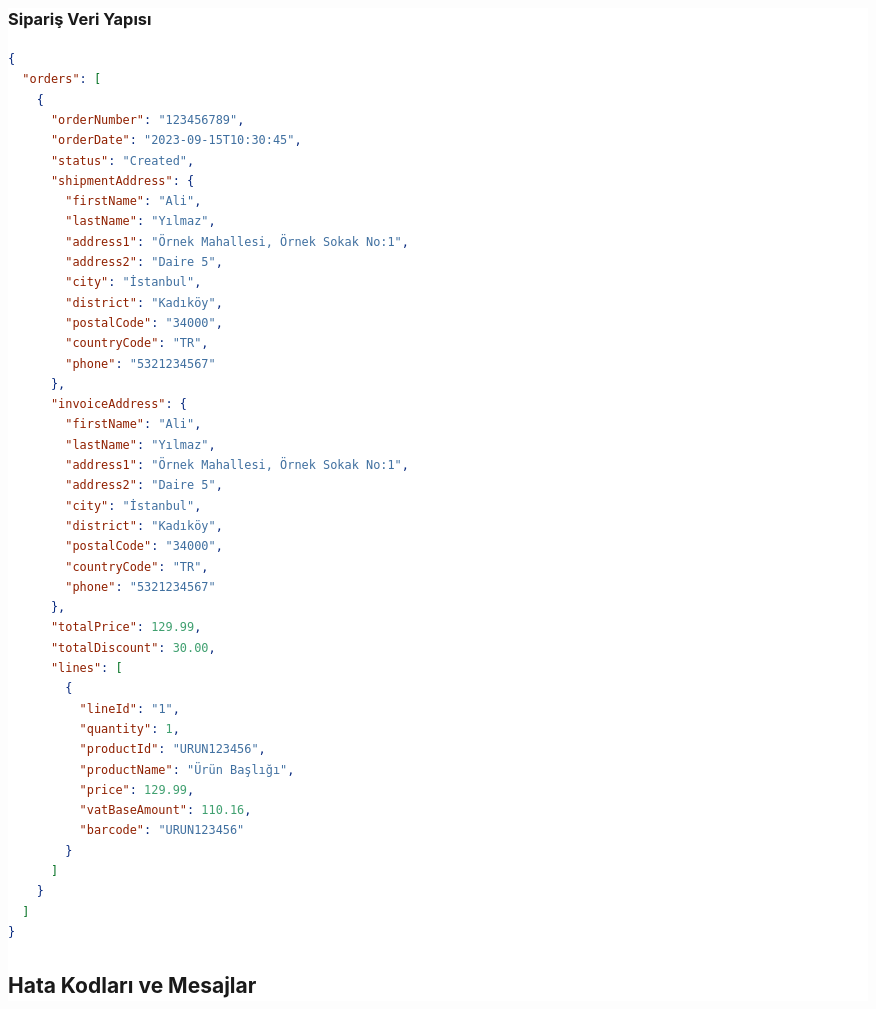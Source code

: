 ### Sipariş Veri Yapısı

```json
{
  "orders": [
    {
      "orderNumber": "123456789",
      "orderDate": "2023-09-15T10:30:45",
      "status": "Created",
      "shipmentAddress": {
        "firstName": "Ali",
        "lastName": "Yılmaz",
        "address1": "Örnek Mahallesi, Örnek Sokak No:1",
        "address2": "Daire 5",
        "city": "İstanbul",
        "district": "Kadıköy",
        "postalCode": "34000",
        "countryCode": "TR",
        "phone": "5321234567"
      },
      "invoiceAddress": {
        "firstName": "Ali",
        "lastName": "Yılmaz",
        "address1": "Örnek Mahallesi, Örnek Sokak No:1",
        "address2": "Daire 5",
        "city": "İstanbul",
        "district": "Kadıköy",
        "postalCode": "34000",
        "countryCode": "TR",
        "phone": "5321234567"
      },
      "totalPrice": 129.99,
      "totalDiscount": 30.00,
      "lines": [
        {
          "lineId": "1",
          "quantity": 1,
          "productId": "URUN123456",
          "productName": "Ürün Başlığı",
          "price": 129.99,
          "vatBaseAmount": 110.16,
          "barcode": "URUN123456"
        }
      ]
    }
  ]
}
```

## Hata Kodları ve Mesajlar
